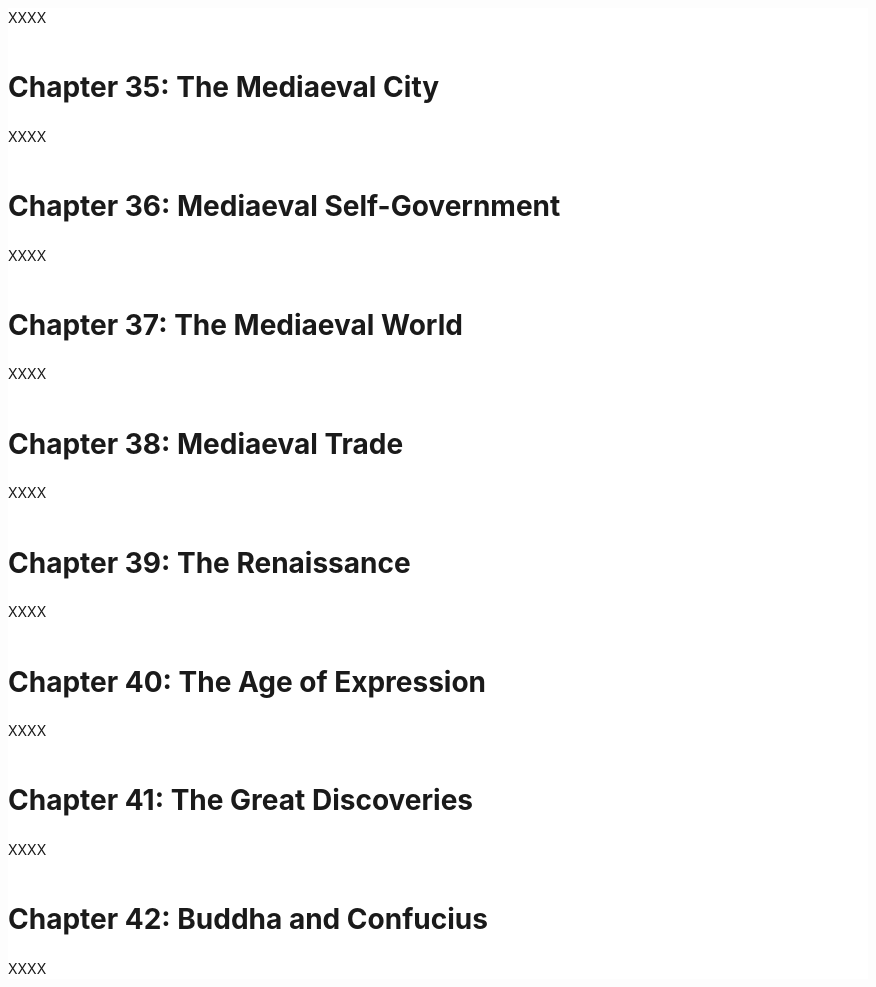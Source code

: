 XXXX

<div style="page-break-after: always;"></div>

# Chapter 35: The Mediaeval City

XXXX

<div style="page-break-after: always;"></div>

# Chapter 36: Mediaeval Self-Government

XXXX

<div style="page-break-after: always;"></div>

# Chapter 37: The Mediaeval World

XXXX

<div style="page-break-after: always;"></div>

# Chapter 38: Mediaeval Trade

XXXX

<div style="page-break-after: always;"></div>

# Chapter 39: The Renaissance

XXXX

<div style="page-break-after: always;"></div>

# Chapter 40: The Age of Expression

XXXX

<div style="page-break-after: always;"></div>

# Chapter 41: The Great Discoveries

XXXX

<div style="page-break-after: always;"></div>

# Chapter 42: Buddha and Confucius

XXXX
